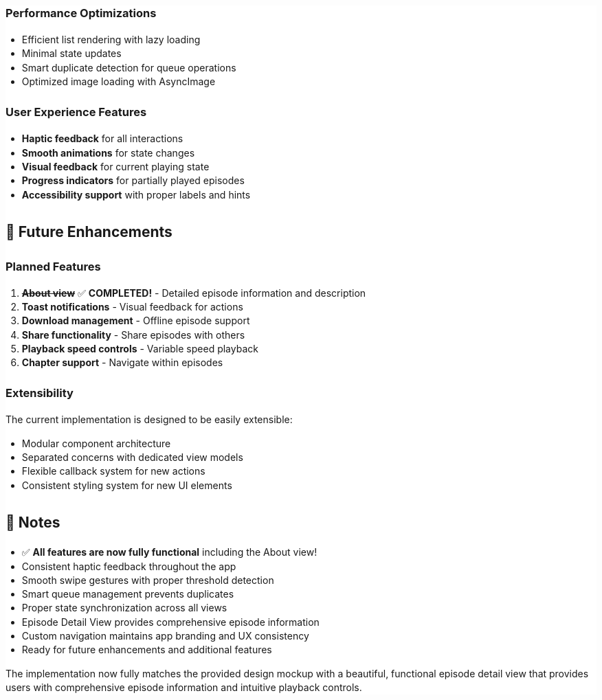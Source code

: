### Performance Optimizations
- Efficient list rendering with lazy loading
- Minimal state updates
- Smart duplicate detection for queue operations
- Optimized image loading with AsyncImage

### User Experience Features
- **Haptic feedback** for all interactions
- **Smooth animations** for state changes
- **Visual feedback** for current playing state
- **Progress indicators** for partially played episodes
- **Accessibility support** with proper labels and hints

## 🚀 Future Enhancements

### Planned Features
1. ~~**About view**~~ ✅ **COMPLETED!** - Detailed episode information and description
2. **Toast notifications** - Visual feedback for actions
3. **Download management** - Offline episode support
4. **Share functionality** - Share episodes with others
5. **Playback speed controls** - Variable speed playback
6. **Chapter support** - Navigate within episodes

### Extensibility
The current implementation is designed to be easily extensible:
- Modular component architecture
- Separated concerns with dedicated view models
- Flexible callback system for new actions
- Consistent styling system for new UI elements

## 📝 Notes

- ✅ **All features are now fully functional** including the About view!
- Consistent haptic feedback throughout the app
- Smooth swipe gestures with proper threshold detection
- Smart queue management prevents duplicates
- Proper state synchronization across all views
- Episode Detail View provides comprehensive episode information
- Custom navigation maintains app branding and UX consistency
- Ready for future enhancements and additional features

The implementation now fully matches the provided design mockup with a beautiful, functional episode detail view that provides users with comprehensive episode information and intuitive playback controls.
